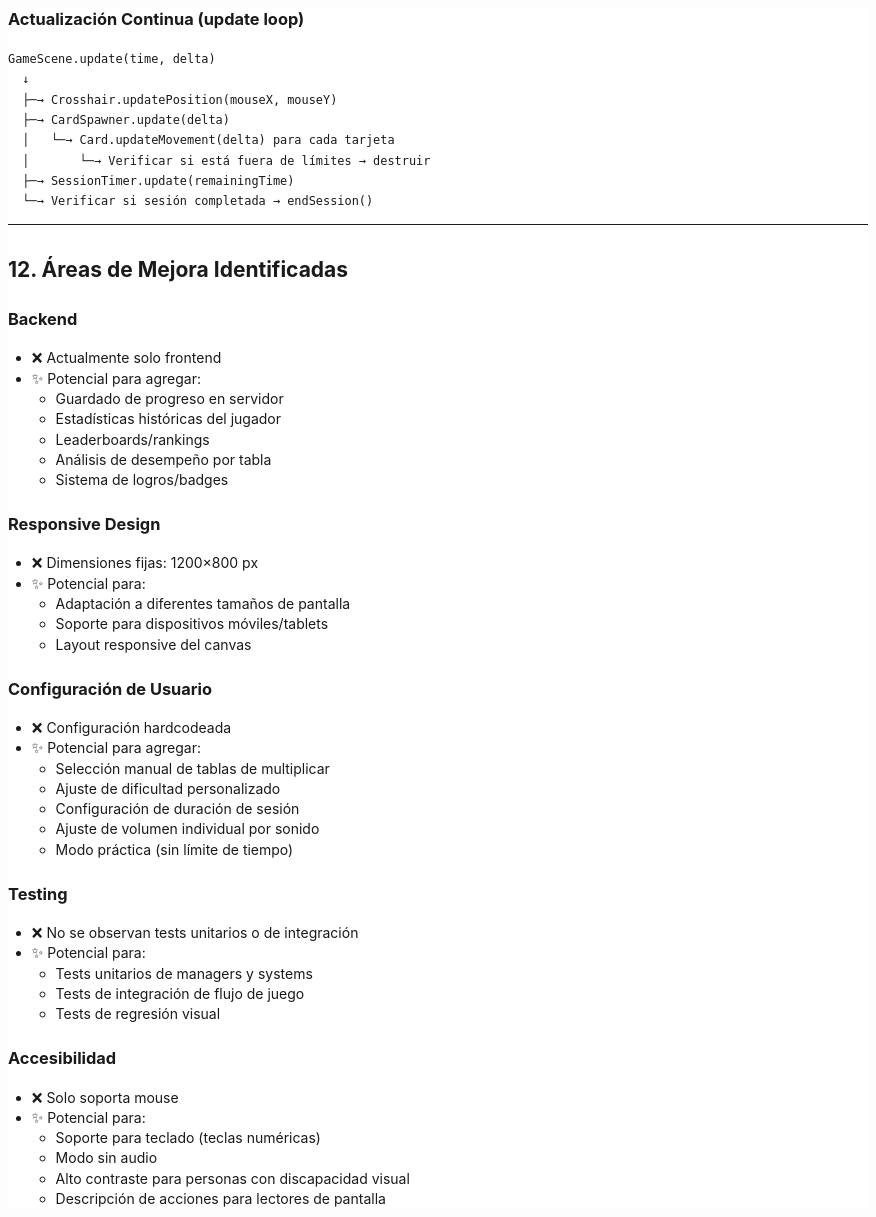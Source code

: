 ### Actualización Continua (update loop)

```
GameScene.update(time, delta)
  ↓
  ├─→ Crosshair.updatePosition(mouseX, mouseY)
  ├─→ CardSpawner.update(delta)
  │   └─→ Card.updateMovement(delta) para cada tarjeta
  │       └─→ Verificar si está fuera de límites → destruir
  ├─→ SessionTimer.update(remainingTime)
  └─→ Verificar si sesión completada → endSession()
```

---

## 12. Áreas de Mejora Identificadas

### Backend
- ❌ Actualmente solo frontend
- ✨ Potencial para agregar:
  - Guardado de progreso en servidor
  - Estadísticas históricas del jugador
  - Leaderboards/rankings
  - Análisis de desempeño por tabla
  - Sistema de logros/badges

### Responsive Design
- ❌ Dimensiones fijas: 1200×800 px
- ✨ Potencial para:
  - Adaptación a diferentes tamaños de pantalla
  - Soporte para dispositivos móviles/tablets
  - Layout responsive del canvas

### Configuración de Usuario
- ❌ Configuración hardcodeada
- ✨ Potencial para agregar:
  - Selección manual de tablas de multiplicar
  - Ajuste de dificultad personalizado
  - Configuración de duración de sesión
  - Ajuste de volumen individual por sonido
  - Modo práctica (sin límite de tiempo)

### Testing
- ❌ No se observan tests unitarios o de integración
- ✨ Potencial para:
  - Tests unitarios de managers y systems
  - Tests de integración de flujo de juego
  - Tests de regresión visual

### Accesibilidad
- ❌ Solo soporta mouse
- ✨ Potencial para:
  - Soporte para teclado (teclas numéricas)
  - Modo sin audio
  - Alto contraste para personas con discapacidad visual
  - Descripción de acciones para lectores de pantalla
